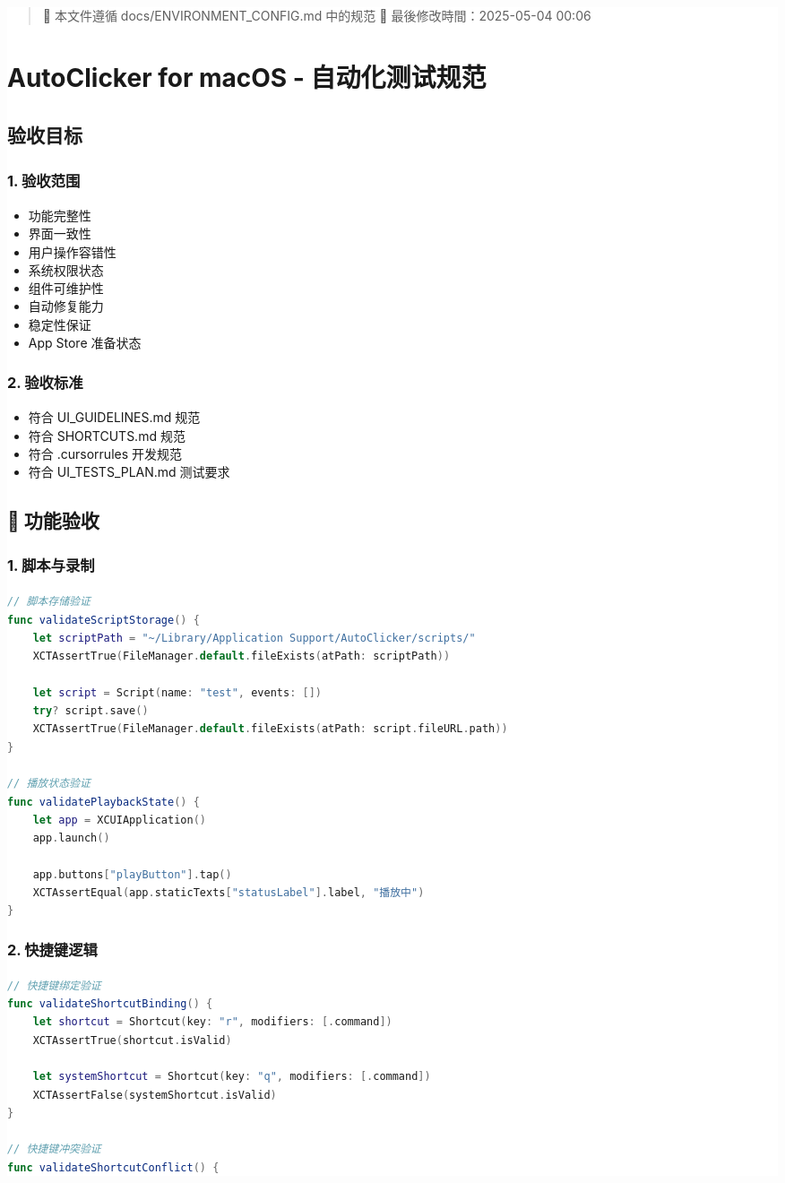 > 📁 本文件遵循 docs/ENVIRONMENT_CONFIG.md 中的规范
> 📅 最後修改時間：2025-05-04 00:06



# AutoClicker for macOS - 自动化测试规范

##  验收目标

### 1. 验收范围
- 功能完整性
- 界面一致性
- 用户操作容错性
- 系统权限状态
- 组件可维护性
- 自动修复能力
- 稳定性保证
- App Store 准备状态

### 2. 验收标准
- 符合 UI_GUIDELINES.md 规范
- 符合 SHORTCUTS.md 规范
- 符合 .cursorrules 开发规范
- 符合 UI_TESTS_PLAN.md 测试要求

## 🧩 功能验收

### 1. 脚本与录制
```swift
// 脚本存储验证
func validateScriptStorage() {
    let scriptPath = "~/Library/Application Support/AutoClicker/scripts/"
    XCTAssertTrue(FileManager.default.fileExists(atPath: scriptPath))
    
    let script = Script(name: "test", events: [])
    try? script.save()
    XCTAssertTrue(FileManager.default.fileExists(atPath: script.fileURL.path))
}

// 播放状态验证
func validatePlaybackState() {
    let app = XCUIApplication()
    app.launch()
    
    app.buttons["playButton"].tap()
    XCTAssertEqual(app.staticTexts["statusLabel"].label, "播放中")
}
```

### 2. 快捷键逻辑
```swift
// 快捷键绑定验证
func validateShortcutBinding() {
    let shortcut = Shortcut(key: "r", modifiers: [.command])
    XCTAssertTrue(shortcut.isValid)
    
    let systemShortcut = Shortcut(key: "q", modifiers: [.command])
    XCTAssertFalse(systemShortcut.isValid)
}

// 快捷键冲突验证
func validateShortcutConflict() {
```